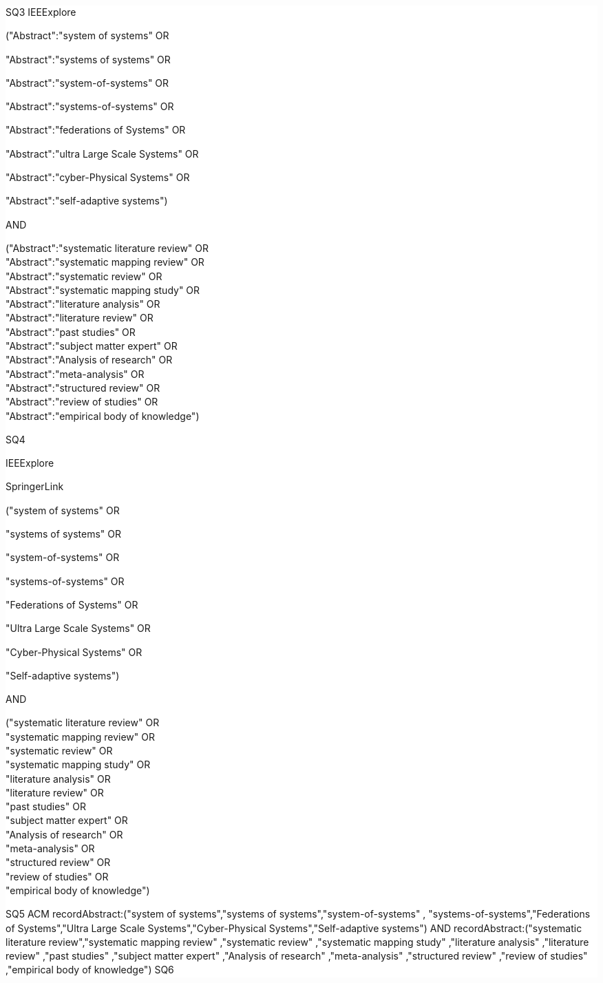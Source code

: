 <td>SQ3</td>
<td>IEEExplore</td>
<td><p>("Abstract":"system of systems" OR</p>
<p>"Abstract":"systems of systems" OR</p>
<p>"Abstract":"system-of-systems" OR</p>
<p>"Abstract":"systems-of-systems" OR</p>
<p>"Abstract":"federations of Systems" OR</p>
<p>"Abstract":"ultra Large Scale Systems" OR</p>
<p>"Abstract":"cyber-Physical Systems" OR</p>
<p>"Abstract":"self-adaptive systems")</p>
<p>AND</p>
<p>("Abstract":"systematic literature review" OR<br />
"Abstract":"systematic mapping review" OR<br />
"Abstract":"systematic review" OR<br />
"Abstract":"systematic mapping study" OR<br />
"Abstract":"literature analysis" OR<br />
"Abstract":"literature review" OR<br />
"Abstract":"past studies" OR<br />
"Abstract":"subject matter expert" OR<br />
"Abstract":"Analysis of research" OR<br />
"Abstract":"meta-analysis" OR<br />
"Abstract":"structured review" OR<br />
"Abstract":"review of studies" OR<br />
"Abstract":"empirical body of knowledge")</p></td>
</tr>
<tr class="odd">
<td>SQ4</td>
<td><p>IEEExplore</p>
<p>SpringerLink</p></td>
<td><p>("system of systems" OR</p>
<p>"systems of systems" OR</p>
<p>"system-of-systems" OR</p>
<p>"systems-of-systems" OR</p>
<p>"Federations of Systems" OR</p>
<p>"Ultra Large Scale Systems" OR</p>
<p>"Cyber-Physical Systems" OR</p>
<p>"Self-adaptive systems")</p>
<p>AND</p>
<p>("systematic literature review" OR<br />
"systematic mapping review" OR<br />
"systematic review" OR<br />
"systematic mapping study" OR<br />
"literature analysis" OR<br />
"literature review" OR<br />
"past studies" OR<br />
"subject matter expert" OR<br />
"Analysis of research" OR<br />
"meta-analysis" OR<br />
"structured review" OR<br />
"review of studies" OR<br />
"empirical body of knowledge")</p></td>
</tr>
<tr class="even">
<td>SQ5</td>
<td>ACM</td>
<td>recordAbstract:("system of systems","systems of systems","system-of-systems" , "systems-of-systems","Federations of Systems","Ultra Large Scale Systems","Cyber-Physical Systems","Self-adaptive systems") AND recordAbstract:("systematic literature review","systematic mapping review" ,"systematic review" ,"systematic mapping study" ,"literature analysis" ,"literature review" ,"past studies" ,"subject matter expert" ,"Analysis of research" ,"meta-analysis" ,"structured review" ,"review of studies" ,"empirical body of knowledge")</td>
</tr>
<tr class="odd">
<td>SQ6</td>